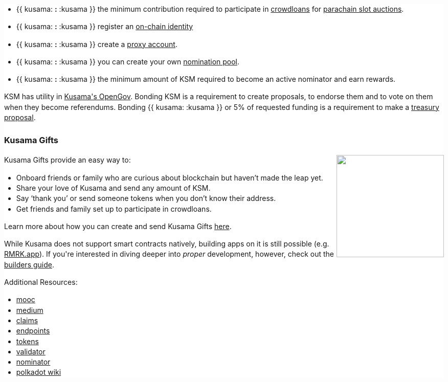 - {{ kusama: __<RPC network="kusama" path="consts.crowdloan.minContribution" defaultValue={999999999000} filter="humanReadable"/>:__ :kusama }}
  the minimum contribution required to participate in [crowdloans](../../learn/learn-crowdloans.md)
  for [parachain slot auctions](../../learn/learn-auction.md).

- {{ kusama: __<RPC network="kusama" path="consts.identity.basicDeposit" defaultValue={333333333000} filter="humanReadable"/>:__ :kusama }}
  register an [on-chain identity](../../learn/learn-identity.md)

- {{ kusama: __<RPC network="kusama" path="consts.proxy.proxyDepositBase" defaultValue={666933332400} filter="humanReadable"/>:__ :kusama }}
  create a [proxy account](../../learn/learn-proxies.md).

- {{ kusama: __<RPC network="kusama" path="query.nominationPools.minCreateBond" defaultValue={1000000000000} filter="humanReadable"/>:__ :kusama }}
  you can create your own [nomination pool](../../learn/learn-nomination-pools.md).

- {{ kusama: __<RPC network="kusama" path="query.staking.minimumActiveStake" defaultValue={0} filter="humanReadable"/>:__ :kusama }}
  the minimum amount of KSM required to become an active nominator and earn rewards.

KSM has utility in [Kusama's OpenGov](../../learn/learn-polkadot-opengov.md). Bonding KSM is a
requirement to create proposals, to endorse them and to vote on them when they become referendums.
Bonding
{{ kusama: <RPC network="kusama" path="consts.treasury.proposalBondMinimum" defaultValue={666666666000} filter="humanReadable"/> :kusama }}
or 5% of requested funding is a requirement to make a
[treasury proposal](../../learn/learn-treasury.md#creating-a-treasury-proposal).

### Kusama Gifts

<img align="right" src="/img/kusama-gift.png" width="210" height="200"/>

Kusama Gifts provide an easy way to:

- Onboard friends or family who are curious about blockchain but haven’t made the leap yet.
- Share your love of Kusama and send any amount of KSM.
- Say ‘thank you’ or send someone tokens when you don’t know their address.
- Get friends and family set up to participate in crowdloans.

Learn more about how you can create and send Kusama Gifts
[here](https://polkadot.network/blog/introducing-polkadot-kusama-gifts/).

While Kusama does not support smart contracts natively, building apps on it is still possible (e.g.
[RMRK.app](https://rmrk.app)). If you're interested in diving deeper into _proper_ development,
however, check out the [builders guide](build-index).

Additional Resources:

- [mooc](https://mooc.web3.foundation/course/blockchain-fundamentals/)
- [medium](https://medium.com/polkadot-network/kusama-network-7446706b8f4c)
- [claims](kusama-claims)
- [endpoints](maintain-endpoints)
- [tokens](https://claim.kusama.network/)
- [validator](../../maintain/kusama/maintain-guides-how-to-validate-kusama.md)
- [nominator](../../maintain/kusama/maintain-guides-how-to-nominate-kusama.md)
- [polkadot wiki](https://wiki.polkadot.network/)
